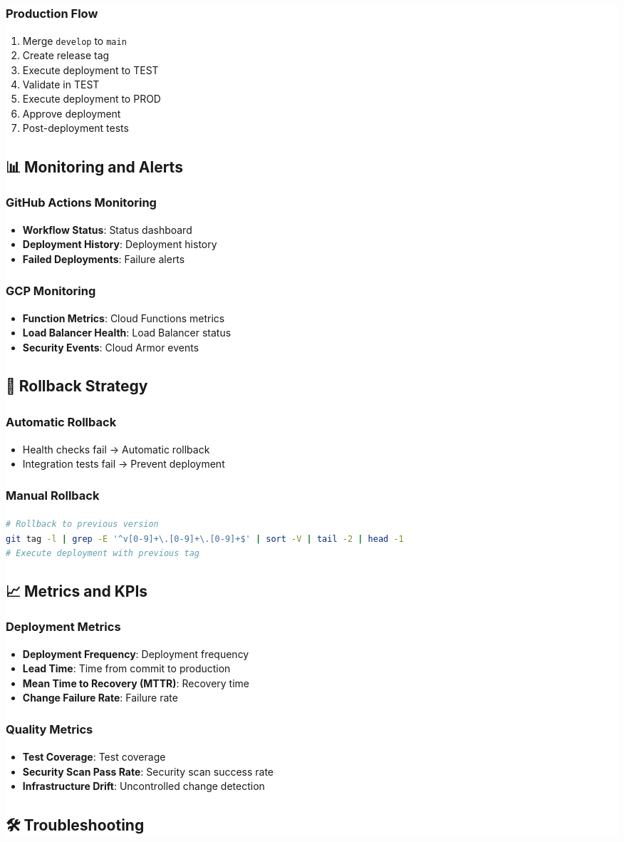 ### Production Flow
1. Merge `develop` to `main`
2. Create release tag
3. Execute deployment to TEST
4. Validate in TEST
5. Execute deployment to PROD
6. Approve deployment
7. Post-deployment tests

## 📊 Monitoring and Alerts

### GitHub Actions Monitoring
- **Workflow Status**: Status dashboard
- **Deployment History**: Deployment history
- **Failed Deployments**: Failure alerts

### GCP Monitoring
- **Function Metrics**: Cloud Functions metrics
- **Load Balancer Health**: Load Balancer status
- **Security Events**: Cloud Armor events

## 🔄 Rollback Strategy

### Automatic Rollback
- Health checks fail → Automatic rollback
- Integration tests fail → Prevent deployment

### Manual Rollback
```bash
# Rollback to previous version
git tag -l | grep -E '^v[0-9]+\.[0-9]+\.[0-9]+$' | sort -V | tail -2 | head -1
# Execute deployment with previous tag
```

## 📈 Metrics and KPIs

### Deployment Metrics
- **Deployment Frequency**: Deployment frequency
- **Lead Time**: Time from commit to production
- **Mean Time to Recovery (MTTR)**: Recovery time
- **Change Failure Rate**: Failure rate

### Quality Metrics
- **Test Coverage**: Test coverage
- **Security Scan Pass Rate**: Security scan success rate
- **Infrastructure Drift**: Uncontrolled change detection

## 🛠️ Troubleshooting
